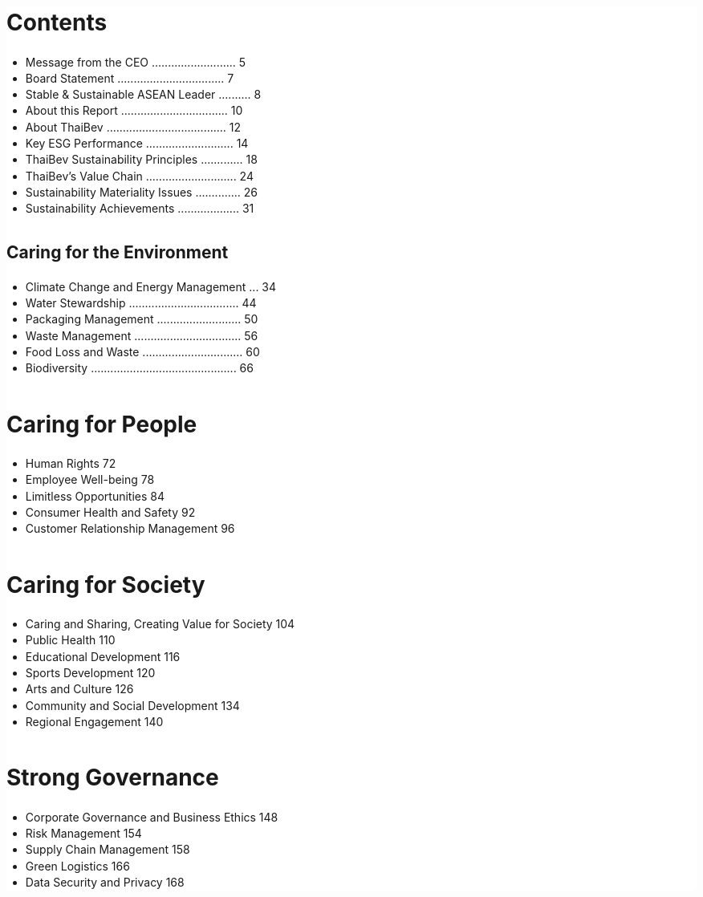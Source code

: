 # Contents

- Message from the CEO .......................... 5
- Board Statement ................................. 7
- Stable & Sustainable ASEAN Leader .......... 8
- About this Report ................................. 10
- About ThaiBev ..................................... 12
- Key ESG Performance ........................... 14
- ThaiBev Sustainability Principles ............. 18
- ThaiBev’s Value Chain ............................ 24
- Sustainability Materiality Issues .............. 26
- Sustainability Achievements ................... 31

## Caring for the Environment

- Climate Change and Energy Management ... 34
- Water Stewardship .................................. 44
- Packaging Management .......................... 50
- Waste Management ................................. 56
- Food Loss and Waste ............................... 60
- Biodiversity ............................................. 66

# Caring for People

- Human Rights 72
- Employee Well-being 78
- Limitless Opportunities 84
- Consumer Health and Safety 92
- Customer Relationship Management 96

# Caring for Society

- Caring and Sharing, Creating Value for Society 104
- Public Health 110
- Educational Development 116
- Sports Development 120
- Arts and Culture 126
- Community and Social Development 134
- Regional Engagement 140

# Strong Governance

- Corporate Governance and Business Ethics 148
- Risk Management 154
- Supply Chain Management 158
- Green Logistics 166
- Data Security and Privacy 168
